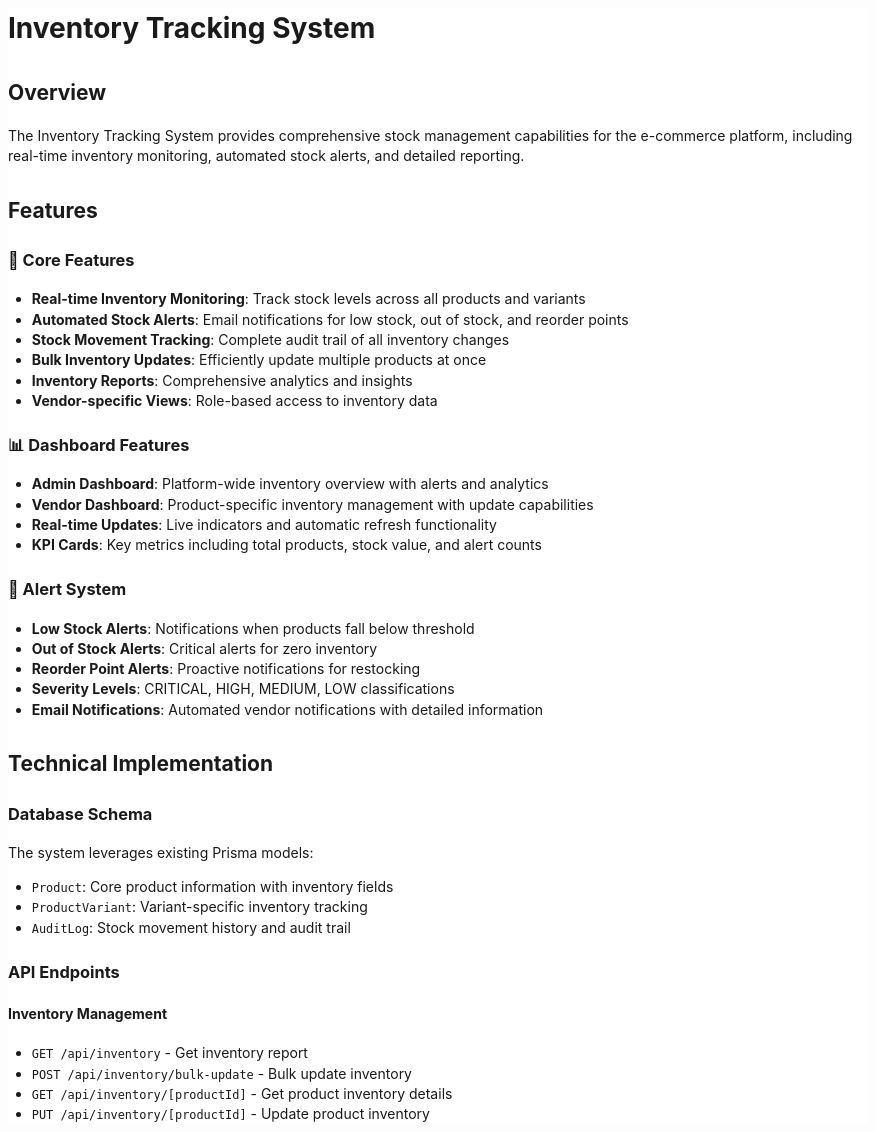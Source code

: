# Inventory Tracking System

## Overview

The Inventory Tracking System provides comprehensive stock management capabilities for the e-commerce platform, including real-time inventory monitoring, automated stock alerts, and detailed reporting.

## Features

### 🎯 Core Features

- **Real-time Inventory Monitoring**: Track stock levels across all products and variants
- **Automated Stock Alerts**: Email notifications for low stock, out of stock, and reorder points
- **Stock Movement Tracking**: Complete audit trail of all inventory changes
- **Bulk Inventory Updates**: Efficiently update multiple products at once
- **Inventory Reports**: Comprehensive analytics and insights
- **Vendor-specific Views**: Role-based access to inventory data

### 📊 Dashboard Features

- **Admin Dashboard**: Platform-wide inventory overview with alerts and analytics
- **Vendor Dashboard**: Product-specific inventory management with update capabilities
- **Real-time Updates**: Live indicators and automatic refresh functionality
- **KPI Cards**: Key metrics including total products, stock value, and alert counts

### 🔔 Alert System

- **Low Stock Alerts**: Notifications when products fall below threshold
- **Out of Stock Alerts**: Critical alerts for zero inventory
- **Reorder Point Alerts**: Proactive notifications for restocking
- **Severity Levels**: CRITICAL, HIGH, MEDIUM, LOW classifications
- **Email Notifications**: Automated vendor notifications with detailed information

## Technical Implementation

### Database Schema

The system leverages existing Prisma models:
- `Product`: Core product information with inventory fields
- `ProductVariant`: Variant-specific inventory tracking
- `AuditLog`: Stock movement history and audit trail

### API Endpoints

#### Inventory Management
- `GET /api/inventory` - Get inventory report
- `POST /api/inventory/bulk-update` - Bulk update inventory
- `GET /api/inventory/[productId]` - Get product inventory details
- `PUT /api/inventory/[productId]` - Update product inventory
